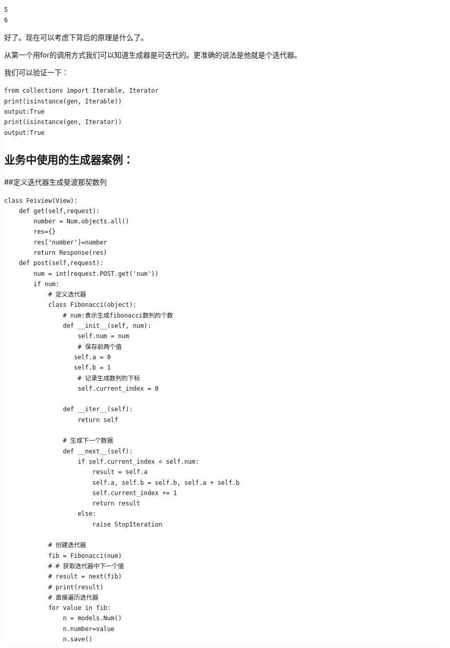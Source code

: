 ```
5
6
```

好了。现在可以考虑下背后的原理是什么了。

从第一个用for的调用方式我们可以知道生成器是可迭代的。更准确的说法是他就是个迭代器。

我们可以验证一下：
```
from collections import Iterable, Iterator
print(isinstance(gen, Iterable))
output:True
print(isinstance(gen, Iterator))
output:True

```

## 业务中使用的生成器案例：

##定义迭代器生成斐波那契数列
```
class Feiview(View):
    def get(self,request):
        number = Num.objects.all()
        res={}
        res['number']=number
        return Response(res)
    def post(self,request):
        num = int(request.POST.get('num'))
        if num:
            # 定义迭代器
            class Fibonacci(object):
                # num:表示生成fibonacci数列的个数
                def __init__(self, num):
                    self.num = num
                    # 保存前两个值
                   self.a = 0
                   self.b = 1
                    # 记录生成数列的下标
                    self.current_index = 0

                def __iter__(self):
                    return self
    
                # 生成下一个数据
                def __next__(self):
                    if self.current_index < self.num:
                        result = self.a
                        self.a, self.b = self.b, self.a + self.b
                        self.current_index += 1
                        return result
                    else:
                        raise StopIteration
    
            # 创建迭代器
            fib = Fibonacci(num)
            # # 获取迭代器中下一个值
            # result = next(fib)
            # print(result)
            # 直接遍历迭代器
            for value in fib:
                n = models.Num()
                n.number=value
                n.save()
```